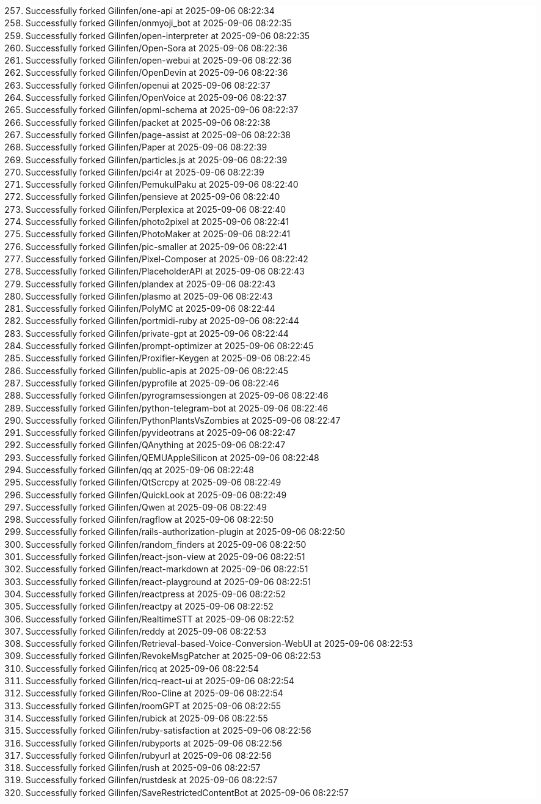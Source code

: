 257. Successfully forked Gilinfen/one-api at 2025-09-06 08:22:34
258. Successfully forked Gilinfen/onmyoji_bot at 2025-09-06 08:22:35
259. Successfully forked Gilinfen/open-interpreter at 2025-09-06 08:22:35
260. Successfully forked Gilinfen/Open-Sora at 2025-09-06 08:22:36
261. Successfully forked Gilinfen/open-webui at 2025-09-06 08:22:36
262. Successfully forked Gilinfen/OpenDevin at 2025-09-06 08:22:36
263. Successfully forked Gilinfen/openui at 2025-09-06 08:22:37
264. Successfully forked Gilinfen/OpenVoice at 2025-09-06 08:22:37
265. Successfully forked Gilinfen/opml-schema at 2025-09-06 08:22:37
266. Successfully forked Gilinfen/packet at 2025-09-06 08:22:38
267. Successfully forked Gilinfen/page-assist at 2025-09-06 08:22:38
268. Successfully forked Gilinfen/Paper at 2025-09-06 08:22:39
269. Successfully forked Gilinfen/particles.js at 2025-09-06 08:22:39
270. Successfully forked Gilinfen/pci4r at 2025-09-06 08:22:39
271. Successfully forked Gilinfen/PemukulPaku at 2025-09-06 08:22:40
272. Successfully forked Gilinfen/pensieve at 2025-09-06 08:22:40
273. Successfully forked Gilinfen/Perplexica at 2025-09-06 08:22:40
274. Successfully forked Gilinfen/photo2pixel at 2025-09-06 08:22:41
275. Successfully forked Gilinfen/PhotoMaker at 2025-09-06 08:22:41
276. Successfully forked Gilinfen/pic-smaller at 2025-09-06 08:22:41
277. Successfully forked Gilinfen/Pixel-Composer at 2025-09-06 08:22:42
278. Successfully forked Gilinfen/PlaceholderAPI at 2025-09-06 08:22:43
279. Successfully forked Gilinfen/plandex at 2025-09-06 08:22:43
280. Successfully forked Gilinfen/plasmo at 2025-09-06 08:22:43
281. Successfully forked Gilinfen/PolyMC at 2025-09-06 08:22:44
282. Successfully forked Gilinfen/portmidi-ruby at 2025-09-06 08:22:44
283. Successfully forked Gilinfen/private-gpt at 2025-09-06 08:22:44
284. Successfully forked Gilinfen/prompt-optimizer at 2025-09-06 08:22:45
285. Successfully forked Gilinfen/Proxifier-Keygen at 2025-09-06 08:22:45
286. Successfully forked Gilinfen/public-apis at 2025-09-06 08:22:45
287. Successfully forked Gilinfen/pyprofile at 2025-09-06 08:22:46
288. Successfully forked Gilinfen/pyrogramsessiongen at 2025-09-06 08:22:46
289. Successfully forked Gilinfen/python-telegram-bot at 2025-09-06 08:22:46
290. Successfully forked Gilinfen/PythonPlantsVsZombies at 2025-09-06 08:22:47
291. Successfully forked Gilinfen/pyvideotrans at 2025-09-06 08:22:47
292. Successfully forked Gilinfen/QAnything at 2025-09-06 08:22:47
293. Successfully forked Gilinfen/QEMUAppleSilicon at 2025-09-06 08:22:48
294. Successfully forked Gilinfen/qq at 2025-09-06 08:22:48
295. Successfully forked Gilinfen/QtScrcpy at 2025-09-06 08:22:49
296. Successfully forked Gilinfen/QuickLook at 2025-09-06 08:22:49
297. Successfully forked Gilinfen/Qwen at 2025-09-06 08:22:49
298. Successfully forked Gilinfen/ragflow at 2025-09-06 08:22:50
299. Successfully forked Gilinfen/rails-authorization-plugin at 2025-09-06 08:22:50
300. Successfully forked Gilinfen/random_finders at 2025-09-06 08:22:50
301. Successfully forked Gilinfen/react-json-view at 2025-09-06 08:22:51
302. Successfully forked Gilinfen/react-markdown at 2025-09-06 08:22:51
303. Successfully forked Gilinfen/react-playground at 2025-09-06 08:22:51
304. Successfully forked Gilinfen/reactpress at 2025-09-06 08:22:52
305. Successfully forked Gilinfen/reactpy at 2025-09-06 08:22:52
306. Successfully forked Gilinfen/RealtimeSTT at 2025-09-06 08:22:52
307. Successfully forked Gilinfen/reddy at 2025-09-06 08:22:53
308. Successfully forked Gilinfen/Retrieval-based-Voice-Conversion-WebUI at 2025-09-06 08:22:53
309. Successfully forked Gilinfen/RevokeMsgPatcher at 2025-09-06 08:22:53
310. Successfully forked Gilinfen/ricq at 2025-09-06 08:22:54
311. Successfully forked Gilinfen/ricq-react-ui at 2025-09-06 08:22:54
312. Successfully forked Gilinfen/Roo-Cline at 2025-09-06 08:22:54
313. Successfully forked Gilinfen/roomGPT at 2025-09-06 08:22:55
314. Successfully forked Gilinfen/rubick at 2025-09-06 08:22:55
315. Successfully forked Gilinfen/ruby-satisfaction at 2025-09-06 08:22:56
316. Successfully forked Gilinfen/rubyports at 2025-09-06 08:22:56
317. Successfully forked Gilinfen/rubyurl at 2025-09-06 08:22:56
318. Successfully forked Gilinfen/rush at 2025-09-06 08:22:57
319. Successfully forked Gilinfen/rustdesk at 2025-09-06 08:22:57
320. Successfully forked Gilinfen/SaveRestrictedContentBot at 2025-09-06 08:22:57